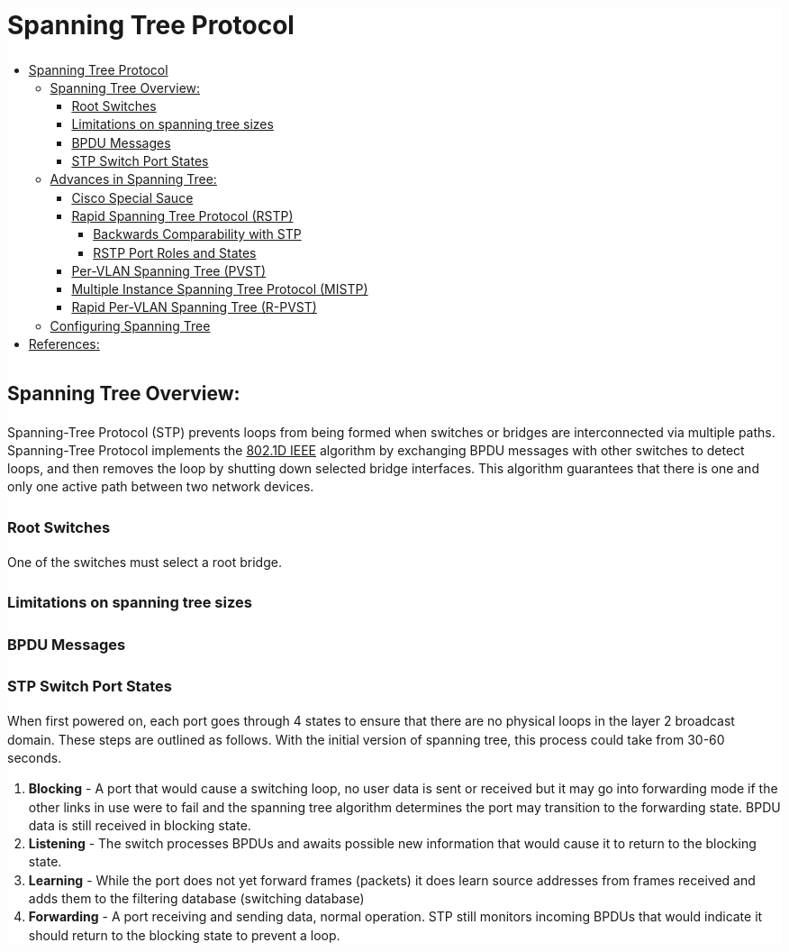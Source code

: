 # Spanning Tree Protocol

- [Spanning Tree Protocol](#spanning-tree-protocol)
  - [Spanning Tree Overview:](#spanning-tree-overview)
    - [Root Switches](#root-switches)
    - [Limitations on spanning tree sizes](#limitations-on-spanning-tree-sizes)
    - [BPDU Messages](#bpdu-messages)
    - [STP Switch Port States](#stp-switch-port-states)
  - [Advances in Spanning Tree:](#advances-in-spanning-tree)
    - [Cisco Special Sauce](#cisco-special-sauce)
    - [Rapid Spanning Tree Protocol (RSTP)](#rapid-spanning-tree-protocol-rstp)
      - [Backwards Comparability with STP](#backwards-comparability-with-stp)
      - [RSTP Port Roles and States](#rstp-port-roles-and-states)
    - [Per-VLAN Spanning Tree (PVST)](#per-vlan-spanning-tree-pvst)
    - [Multiple Instance Spanning Tree Protocol (MISTP)](#multiple-instance-spanning-tree-protocol-mistp)
    - [Rapid Per-VLAN Spanning Tree (R-PVST)](#rapid-per-vlan-spanning-tree-r-pvst)
  - [Configuring Spanning Tree](#configuring-spanning-tree)
- [References:](#references)

## Spanning Tree Overview:
Spanning-Tree Protocol (STP) prevents loops from being formed when switches or bridges are interconnected via multiple paths. Spanning-Tree Protocol implements the [802.1D IEEE](http://www.ieee802.org/1/pages/802.1D.html) algorithm by exchanging BPDU messages with other switches to detect loops, and then removes the loop by shutting down selected bridge interfaces. This algorithm guarantees that there is one and only one active path between two network devices.


### Root Switches
One of the switches must select a root bridge. 

### Limitations on spanning tree sizes

### BPDU Messages

### STP Switch Port States
When first powered on, each port goes through 4 states to ensure that there are no physical loops in the layer 2 broadcast domain.  These steps are outlined as follows.  With the initial version of spanning tree, this process could take from 30-60 seconds. 

1. **Blocking** - A port that would cause a switching loop, no user data is sent or received but it may go into forwarding mode if the other links in use were to fail and the spanning tree algorithm determines the port may transition to the forwarding state. BPDU data is still received in blocking state.
2. **Listening** - The switch processes BPDUs and awaits possible new information that would cause it to return to the blocking state.
3. **Learning** - While the port does not yet forward frames (packets) it does learn source addresses from frames received and adds them to the filtering database (switching database)
4. **Forwarding** - A port receiving and sending data, normal operation. STP still monitors incoming BPDUs that would indicate it should return to the blocking state to prevent a loop.
